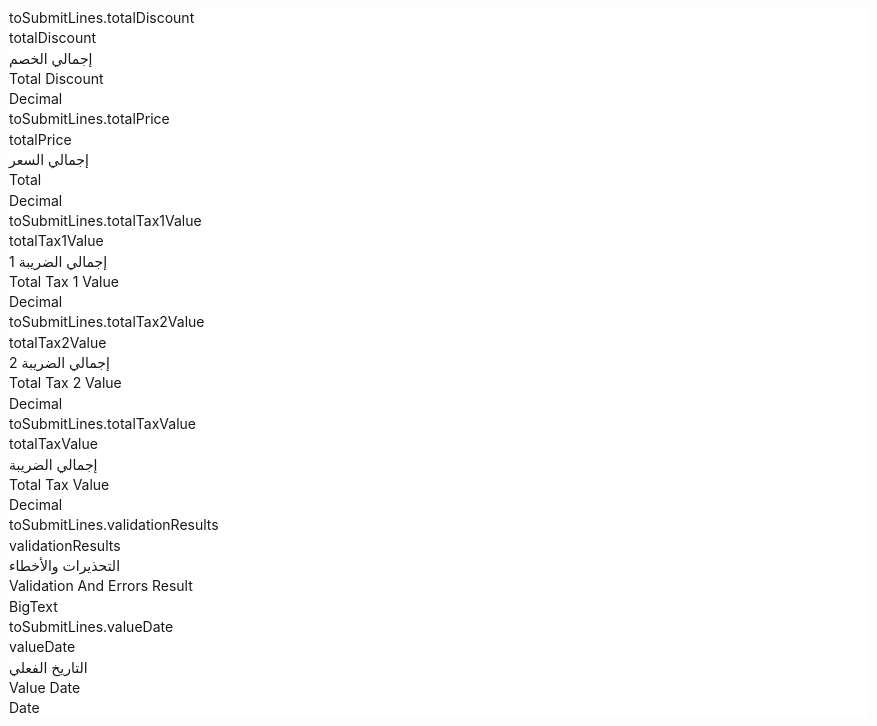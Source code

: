</div>

<div class="row searchable" id="toSubmitLines.totalDiscount">
<div class="cell" data-label="Property">toSubmitLines.totalDiscount</div>
<div class="cell" data-label="Column">totalDiscount</div>
<div class="cell" data-label="Arabic">إجمالي الخصم</div>
<div class="cell" data-label="English">Total Discount</div>
<div class="cell" data-label="Type">Decimal</div>

</div>

<div class="row searchable" id="toSubmitLines.totalPrice">
<div class="cell" data-label="Property">toSubmitLines.totalPrice</div>
<div class="cell" data-label="Column">totalPrice</div>
<div class="cell" data-label="Arabic">إجمالي السعر</div>
<div class="cell" data-label="English">  Total</div>
<div class="cell" data-label="Type">Decimal</div>

</div>

<div class="row searchable" id="toSubmitLines.totalTax1Value">
<div class="cell" data-label="Property">toSubmitLines.totalTax1Value</div>
<div class="cell" data-label="Column">totalTax1Value</div>
<div class="cell" data-label="Arabic">إجمالي الضريبة 1</div>
<div class="cell" data-label="English">Total Tax 1 Value</div>
<div class="cell" data-label="Type">Decimal</div>

</div>

<div class="row searchable" id="toSubmitLines.totalTax2Value">
<div class="cell" data-label="Property">toSubmitLines.totalTax2Value</div>
<div class="cell" data-label="Column">totalTax2Value</div>
<div class="cell" data-label="Arabic">إجمالي الضريبة 2</div>
<div class="cell" data-label="English">Total Tax 2 Value</div>
<div class="cell" data-label="Type">Decimal</div>

</div>

<div class="row searchable" id="toSubmitLines.totalTaxValue">
<div class="cell" data-label="Property">toSubmitLines.totalTaxValue</div>
<div class="cell" data-label="Column">totalTaxValue</div>
<div class="cell" data-label="Arabic">إجمالي الضريبة</div>
<div class="cell" data-label="English">Total Tax Value</div>
<div class="cell" data-label="Type">Decimal</div>

</div>

<div class="row searchable" id="toSubmitLines.validationResults">
<div class="cell" data-label="Property">toSubmitLines.validationResults</div>
<div class="cell" data-label="Column">validationResults</div>
<div class="cell" data-label="Arabic">التحذيرات والأخطاء</div>
<div class="cell" data-label="English">Validation And Errors Result</div>
<div class="cell" data-label="Type">BigText</div>

</div>

<div class="row searchable" id="toSubmitLines.valueDate">
<div class="cell" data-label="Property">toSubmitLines.valueDate</div>
<div class="cell" data-label="Column">valueDate</div>
<div class="cell" data-label="Arabic">التاريخ الفعلي</div>
<div class="cell" data-label="English">Value Date</div>
<div class="cell" data-label="Type">Date</div>

</div>


</div>
</div>

